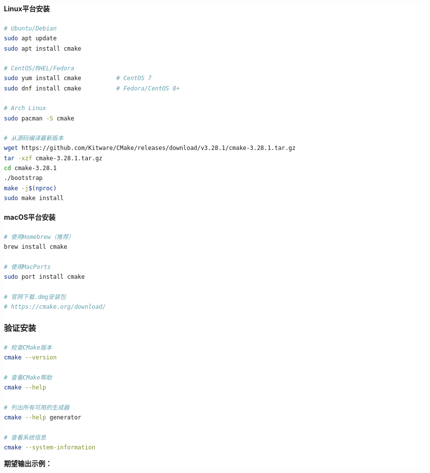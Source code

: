 #### Linux平台安装

```bash
# Ubuntu/Debian
sudo apt update
sudo apt install cmake

# CentOS/RHEL/Fedora
sudo yum install cmake          # CentOS 7
sudo dnf install cmake          # Fedora/CentOS 8+

# Arch Linux
sudo pacman -S cmake

# 从源码编译最新版本
wget https://github.com/Kitware/CMake/releases/download/v3.28.1/cmake-3.28.1.tar.gz
tar -xzf cmake-3.28.1.tar.gz
cd cmake-3.28.1
./bootstrap
make -j$(nproc)
sudo make install
```

#### macOS平台安装

```bash
# 使用Homebrew（推荐）
brew install cmake

# 使用MacPorts
sudo port install cmake

# 官网下载.dmg安装包
# https://cmake.org/download/
```

### 验证安装

```bash
# 检查CMake版本
cmake --version

# 查看CMake帮助
cmake --help

# 列出所有可用的生成器
cmake --help generator

# 查看系统信息
cmake --system-information
```

**期望输出示例：**
